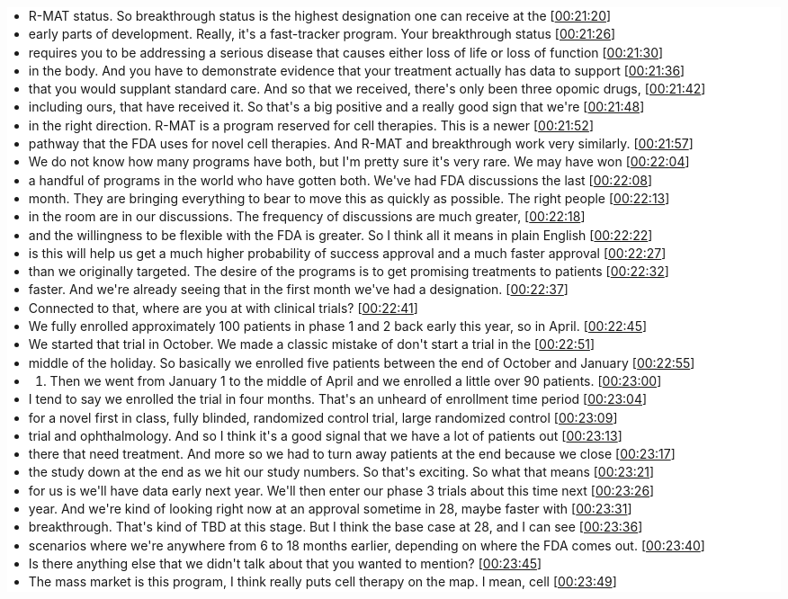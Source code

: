 *  R-MAT status. So breakthrough status is the highest designation one can receive at the [[00:21:20](https://www.youtube.com/watch?v=1YZdO0LtiXI&t=1280.52s)]
*  early parts of development. Really, it's a fast-tracker program. Your breakthrough status [[00:21:26](https://www.youtube.com/watch?v=1YZdO0LtiXI&t=1286.36s)]
*  requires you to be addressing a serious disease that causes either loss of life or loss of function [[00:21:30](https://www.youtube.com/watch?v=1YZdO0LtiXI&t=1290.6799999999998s)]
*  in the body. And you have to demonstrate evidence that your treatment actually has data to support [[00:21:36](https://www.youtube.com/watch?v=1YZdO0LtiXI&t=1296.84s)]
*  that you would supplant standard care. And so that we received, there's only been three opomic drugs, [[00:21:42](https://www.youtube.com/watch?v=1YZdO0LtiXI&t=1302.76s)]
*  including ours, that have received it. So that's a big positive and a really good sign that we're [[00:21:48](https://www.youtube.com/watch?v=1YZdO0LtiXI&t=1308.36s)]
*  in the right direction. R-MAT is a program reserved for cell therapies. This is a newer [[00:21:52](https://www.youtube.com/watch?v=1YZdO0LtiXI&t=1312.28s)]
*  pathway that the FDA uses for novel cell therapies. And R-MAT and breakthrough work very similarly. [[00:21:57](https://www.youtube.com/watch?v=1YZdO0LtiXI&t=1317.6399999999999s)]
*  We do not know how many programs have both, but I'm pretty sure it's very rare. We may have won [[00:22:04](https://www.youtube.com/watch?v=1YZdO0LtiXI&t=1324.04s)]
*  a handful of programs in the world who have gotten both. We've had FDA discussions the last [[00:22:08](https://www.youtube.com/watch?v=1YZdO0LtiXI&t=1328.84s)]
*  month. They are bringing everything to bear to move this as quickly as possible. The right people [[00:22:13](https://www.youtube.com/watch?v=1YZdO0LtiXI&t=1333.48s)]
*  in the room are in our discussions. The frequency of discussions are much greater, [[00:22:18](https://www.youtube.com/watch?v=1YZdO0LtiXI&t=1338.12s)]
*  and the willingness to be flexible with the FDA is greater. So I think all it means in plain English [[00:22:22](https://www.youtube.com/watch?v=1YZdO0LtiXI&t=1342.9199999999998s)]
*  is this will help us get a much higher probability of success approval and a much faster approval [[00:22:27](https://www.youtube.com/watch?v=1YZdO0LtiXI&t=1347.1599999999999s)]
*  than we originally targeted. The desire of the programs is to get promising treatments to patients [[00:22:32](https://www.youtube.com/watch?v=1YZdO0LtiXI&t=1352.4399999999998s)]
*  faster. And we're already seeing that in the first month we've had a designation. [[00:22:37](https://www.youtube.com/watch?v=1YZdO0LtiXI&t=1357.6399999999999s)]
*  Connected to that, where are you at with clinical trials? [[00:22:41](https://www.youtube.com/watch?v=1YZdO0LtiXI&t=1361.6399999999999s)]
*  We fully enrolled approximately 100 patients in phase 1 and 2 back early this year, so in April. [[00:22:45](https://www.youtube.com/watch?v=1YZdO0LtiXI&t=1365.16s)]
*  We started that trial in October. We made a classic mistake of don't start a trial in the [[00:22:51](https://www.youtube.com/watch?v=1YZdO0LtiXI&t=1371.16s)]
*  middle of the holiday. So basically we enrolled five patients between the end of October and January [[00:22:55](https://www.youtube.com/watch?v=1YZdO0LtiXI&t=1375.0s)]
*  1. Then we went from January 1 to the middle of April and we enrolled a little over 90 patients. [[00:23:00](https://www.youtube.com/watch?v=1YZdO0LtiXI&t=1380.04s)]
*  I tend to say we enrolled the trial in four months. That's an unheard of enrollment time period [[00:23:04](https://www.youtube.com/watch?v=1YZdO0LtiXI&t=1384.8400000000001s)]
*  for a novel first in class, fully blinded, randomized control trial, large randomized control [[00:23:09](https://www.youtube.com/watch?v=1YZdO0LtiXI&t=1389.5600000000002s)]
*  trial and ophthalmology. And so I think it's a good signal that we have a lot of patients out [[00:23:13](https://www.youtube.com/watch?v=1YZdO0LtiXI&t=1393.96s)]
*  there that need treatment. And more so we had to turn away patients at the end because we close [[00:23:17](https://www.youtube.com/watch?v=1YZdO0LtiXI&t=1397.96s)]
*  the study down at the end as we hit our study numbers. So that's exciting. So what that means [[00:23:21](https://www.youtube.com/watch?v=1YZdO0LtiXI&t=1401.48s)]
*  for us is we'll have data early next year. We'll then enter our phase 3 trials about this time next [[00:23:26](https://www.youtube.com/watch?v=1YZdO0LtiXI&t=1406.3600000000001s)]
*  year. And we're kind of looking right now at an approval sometime in 28, maybe faster with [[00:23:31](https://www.youtube.com/watch?v=1YZdO0LtiXI&t=1411.72s)]
*  breakthrough. That's kind of TBD at this stage. But I think the base case at 28, and I can see [[00:23:36](https://www.youtube.com/watch?v=1YZdO0LtiXI&t=1416.3600000000001s)]
*  scenarios where we're anywhere from 6 to 18 months earlier, depending on where the FDA comes out. [[00:23:40](https://www.youtube.com/watch?v=1YZdO0LtiXI&t=1420.6s)]
*  Is there anything else that we didn't talk about that you wanted to mention? [[00:23:45](https://www.youtube.com/watch?v=1YZdO0LtiXI&t=1425.48s)]
*  The mass market is this program, I think really puts cell therapy on the map. I mean, cell [[00:23:49](https://www.youtube.com/watch?v=1YZdO0LtiXI&t=1429.6399999999999s)]